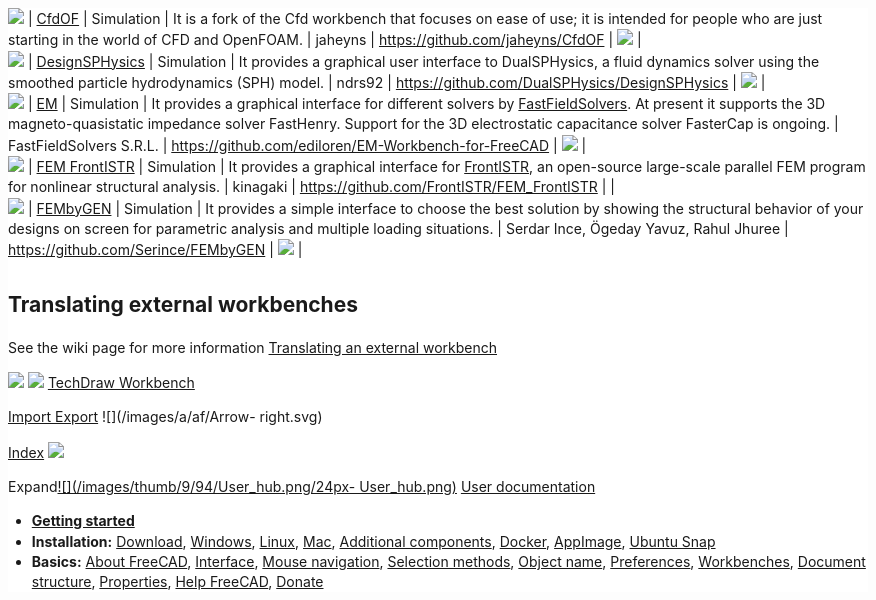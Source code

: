 [![](/images/2/2a/CfdOF_workbench_icon.svg)](/index.php?title=File:CfdOF_workbench_icon.svg&filetimestamp=20200208214812&) | [CfdOF](https://github.com/jaheyns/CfdOF) | Simulation  | It is a fork of the Cfd workbench that focuses on ease of use; it is intended for people who are just starting in the world of CFD and OpenFOAM.  | jaheyns  | <https://github.com/jaheyns/CfdOF> | [![](/images/2/2a/AddonManager.svg)](/index.php?title=File:AddonManager.svg&filetimestamp=20250123011258&) |   
[![](/images/d/d8/DesignSPHysics_workbench_icon.svg)](/index.php?title=File:DesignSPHysics_workbench_icon.svg&filetimestamp=20200208214852&) | [DesignSPHysics](https://github.com/DualSPHysics/DesignSPHysics/wiki) | Simulation  | It provides a graphical user interface to DualSPHysics, a fluid dynamics solver using the smoothed particle hydrodynamics (SPH) model.  | ndrs92  | <https://github.com/DualSPHysics/DesignSPHysics> | [![](/images/2/2a/AddonManager.svg)](/index.php?title=File:AddonManager.svg&filetimestamp=20250123011258&) |   
[![](/images/1/19/EMWorkbench.svg)](/index.php?title=File:EMWorkbench.svg&filetimestamp=20190105152449&) | [EM](/EM_Workbench "EM Workbench") | Simulation  | It provides a graphical interface for different solvers by [FastFieldSolvers](http://www.fastfieldsolvers.com). At present it supports the 3D magneto-quasistatic impedance solver FastHenry. Support for the 3D electrostatic capacitance solver FasterCap is ongoing.  | FastFieldSolvers S.R.L.  | <https://github.com/ediloren/EM-Workbench-for-FreeCAD> | [![](/images/2/2a/AddonManager.svg)](/index.php?title=File:AddonManager.svg&filetimestamp=20250123011258&) |   
[![](/images/6/60/FrontISTR.svg)](/index.php?title=File:FrontISTR.svg&filetimestamp=20210506065129&) | [FEM FrontISTR](/FEM_FrontISTR_Workbench "FEM FrontISTR Workbench") | Simulation  | It provides a graphical interface for [FrontISTR](https://www.frontistr.com), an open-source large-scale parallel FEM program for nonlinear structural analysis.  | kinagaki  | <https://github.com/FrontISTR/FEM_FrontISTR> |  |   
[![](/images/d/dd/FEMbyGEN.svg)](/index.php?title=File:FEMbyGEN.svg&filetimestamp=20220926170224&) | [FEMbyGEN](/FEMbyGEN_Workbench "FEMbyGEN Workbench") | Simulation  | It provides a simple interface to choose the best solution by showing the structural behavior of your designs on screen for parametric analysis and multiple loading situations.  | Serdar Ince, Ögeday Yavuz, Rahul Jhuree  | <https://github.com/Serince/FEMbyGEN> | [![](/images/2/2a/AddonManager.svg)](/index.php?title=File:AddonManager.svg&filetimestamp=20250123011258&) |   
  
  

## Translating external workbenches

See the wiki page for more information [Translating an external
workbench](/Translating_an_external_workbench "Translating an external
workbench")

  

![](/images/6/6f/Arrow-left.svg) ![](/images/b/b6/Workbench_TechDraw.svg)
[TechDraw Workbench](/TechDraw_Workbench "TechDraw Workbench")

[Import Export](/Import_Export "Import Export") ![](/images/a/af/Arrow-
right.svg)

[Index](/Online_Help_Toc "Online Help Toc")
![](/images/7/76/Online_Help_Toc.svg)

Expand[![](/images/thumb/9/94/User_hub.png/24px-
User_hub.png)](/index.php?title=File:User_hub.png&filetimestamp=20190221145008&)
[User documentation](/User_hub "User hub")

  * **[Getting started](/Getting_started "Getting started")**
  * **Installation:** [Download](/Download "Download"), [Windows](/Installing_on_Windows "Installing on Windows"), [Linux](/Installing_on_Linux "Installing on Linux"), [Mac](/Installing_on_Mac "Installing on Mac"), [Additional components](/Installing_additional_components "Installing additional components"), [Docker](/Compile_on_Docker "Compile on Docker"), [AppImage](/AppImage "AppImage"), [Ubuntu Snap](/Ubuntu_Snap "Ubuntu Snap")
  * **Basics:** [About FreeCAD](/About_FreeCAD "About FreeCAD"), [Interface](/Interface "Interface"), [Mouse navigation](/Mouse_navigation "Mouse navigation"), [Selection methods](/Selection_methods "Selection methods"), [Object name](/Object_name "Object name"), [Preferences](/Preferences_Editor "Preferences Editor"), [Workbenches](/Workbenches "Workbenches"), [Document structure](/Document_structure "Document structure"), [Properties](/Property "Property"), [Help FreeCAD](/Help_FreeCAD "Help FreeCAD"), [Donate](/Donate "Donate")

